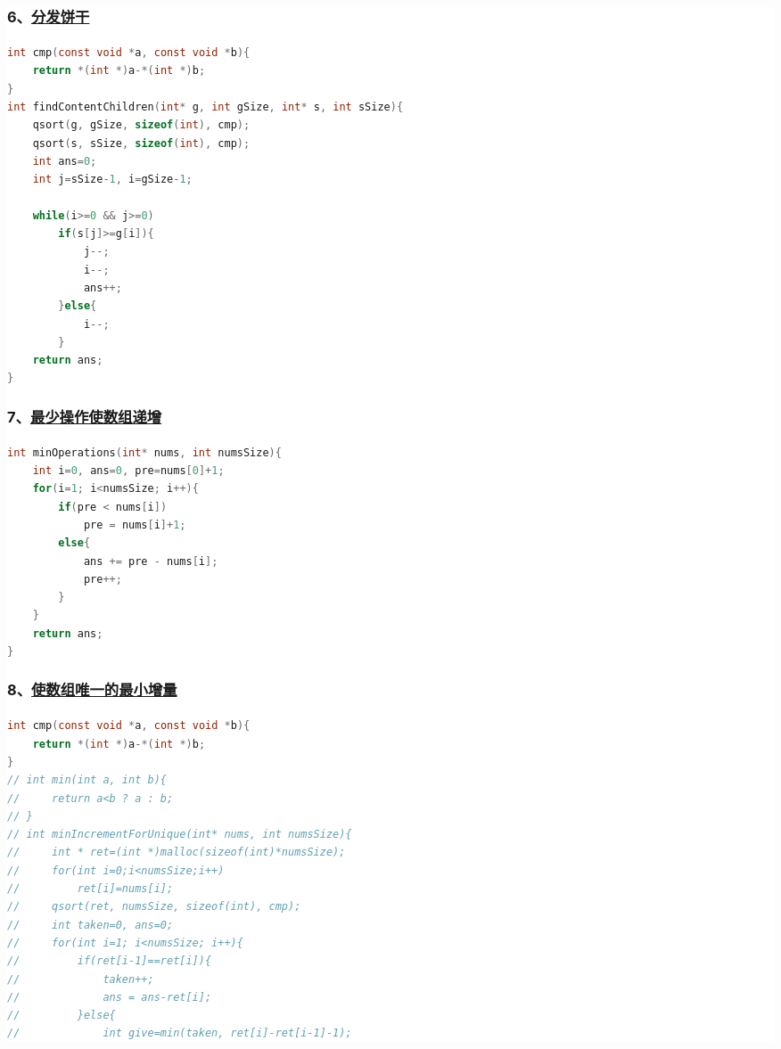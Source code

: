 ### 6、[分发饼干](https://leetcode-cn.com/problems/assign-cookies/)

```C
int cmp(const void *a, const void *b){
    return *(int *)a-*(int *)b;
}
int findContentChildren(int* g, int gSize, int* s, int sSize){
    qsort(g, gSize, sizeof(int), cmp);
    qsort(s, sSize, sizeof(int), cmp);
    int ans=0;
    int j=sSize-1, i=gSize-1;
 
    while(i>=0 && j>=0)
        if(s[j]>=g[i]){
            j--;
            i--;
            ans++;
        }else{
            i--;
        }
    return ans;
}
```

### 7、[最少操作使数组递增](https://leetcode-cn.com/problems/minimum-operations-to-make-the-array-increasing/)

```C
int minOperations(int* nums, int numsSize){
    int i=0, ans=0, pre=nums[0]+1;
    for(i=1; i<numsSize; i++){
        if(pre < nums[i])
            pre = nums[i]+1;
        else{
            ans += pre - nums[i];
            pre++;
        }
    }
    return ans;
}
```

### 8、[使数组唯一的最小增量](https://leetcode-cn.com/problems/minimum-increment-to-make-array-unique/)

```C
int cmp(const void *a, const void *b){
    return *(int *)a-*(int *)b;
}
// int min(int a, int b){
//     return a<b ? a : b;
// }
// int minIncrementForUnique(int* nums, int numsSize){
//     int * ret=(int *)malloc(sizeof(int)*numsSize);
//     for(int i=0;i<numsSize;i++)
//         ret[i]=nums[i];
//     qsort(ret, numsSize, sizeof(int), cmp);
//     int taken=0, ans=0;
//     for(int i=1; i<numsSize; i++){
//         if(ret[i-1]==ret[i]){
//             taken++;
//             ans = ans-ret[i];
//         }else{
//             int give=min(taken, ret[i]-ret[i-1]-1);
```